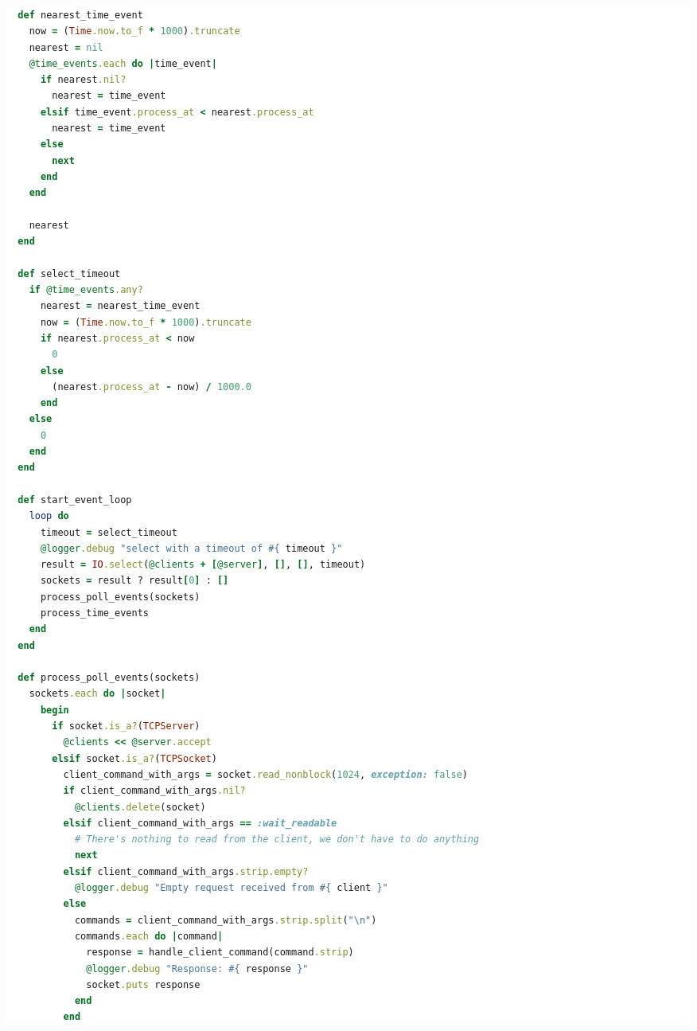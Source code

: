 ``` ruby
  def nearest_time_event
    now = (Time.now.to_f * 1000).truncate
    nearest = nil
    @time_events.each do |time_event|
      if nearest.nil?
        nearest = time_event
      elsif time_event.process_at < nearest.process_at
        nearest = time_event
      else
        next
      end
    end

    nearest
  end

  def select_timeout
    if @time_events.any?
      nearest = nearest_time_event
      now = (Time.now.to_f * 1000).truncate
      if nearest.process_at < now
        0
      else
        (nearest.process_at - now) / 1000.0
      end
    else
      0
    end
  end

  def start_event_loop
    loop do
      timeout = select_timeout
      @logger.debug "select with a timeout of #{ timeout }"
      result = IO.select(@clients + [@server], [], [], timeout)
      sockets = result ? result[0] : []
      process_poll_events(sockets)
      process_time_events
    end
  end

  def process_poll_events(sockets)
    sockets.each do |socket|
      begin
        if socket.is_a?(TCPServer)
          @clients << @server.accept
        elsif socket.is_a?(TCPSocket)
          client_command_with_args = socket.read_nonblock(1024, exception: false)
          if client_command_with_args.nil?
            @clients.delete(socket)
          elsif client_command_with_args == :wait_readable
            # There's nothing to read from the client, we don't have to do anything
            next
          elsif client_command_with_args.strip.empty?
            @logger.debug "Empty request received from #{ client }"
          else
            commands = client_command_with_args.strip.split("\n")
            commands.each do |command|
              response = handle_client_command(command.strip)
              @logger.debug "Response: #{ response }"
              socket.puts response
            end
          end
```